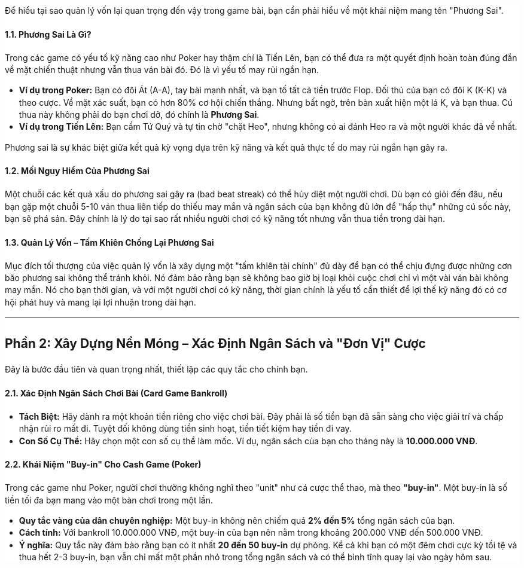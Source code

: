 Để hiểu tại sao quản lý vốn lại quan trọng đến vậy trong game bài, bạn cần phải hiểu về một khái niệm mang tên "Phương Sai".

#### **1.1. Phương Sai Là Gì?**
Trong các game có yếu tố kỹ năng cao như Poker hay thậm chí là Tiến Lên, bạn có thể đưa ra một quyết định hoàn toàn đúng đắn về mặt chiến thuật nhưng vẫn thua ván bài đó. Đó là vì yếu tố may rủi ngắn hạn.
* **Ví dụ trong Poker:** Bạn có đôi Át (A-A), tay bài mạnh nhất, và bạn tố tất cả tiền trước Flop. Đối thủ của bạn có đôi K (K-K) và theo cược. Về mặt xác suất, bạn có hơn 80% cơ hội chiến thắng. Nhưng bất ngờ, trên bàn xuất hiện một lá K, và bạn thua. Cú thua này không phải do bạn chơi dở, đó chính là **Phương Sai**.
* **Ví dụ trong Tiến Lên:** Bạn cầm Tứ Quý và tự tin chờ "chặt Heo", nhưng không có ai đánh Heo ra và một người khác đã về nhất.

Phương sai là sự khác biệt giữa kết quả kỳ vọng dựa trên kỹ năng và kết quả thực tế do may rủi ngắn hạn gây ra.

#### **1.2. Mối Nguy Hiểm Của Phương Sai**
Một chuỗi các kết quả xấu do phương sai gây ra (bad beat streak) có thể hủy diệt một người chơi. Dù bạn có giỏi đến đâu, nếu bạn gặp một chuỗi 5-10 ván thua liên tiếp do thiếu may mắn và ngân sách của bạn không đủ lớn để "hấp thụ" những cú sốc này, bạn sẽ phá sản. Đây chính là lý do tại sao rất nhiều người chơi có kỹ năng tốt nhưng vẫn thua tiền trong dài hạn.

#### **1.3. Quản Lý Vốn – Tấm Khiên Chống Lại Phương Sai**
Mục đích tối thượng của việc quản lý vốn là xây dựng một "tấm khiên tài chính" đủ dày để bạn có thể chịu đựng được những cơn bão phương sai không thể tránh khỏi. Nó đảm bảo rằng bạn sẽ không bao giờ bị loại khỏi cuộc chơi chỉ vì một vài ván bài không may mắn. Nó cho bạn thời gian, và với một người chơi có kỹ năng, thời gian chính là yếu tố cần thiết để lợi thế kỹ năng đó có cơ hội phát huy và mang lại lợi nhuận trong dài hạn.

---

## Phần 2: Xây Dựng Nền Móng – Xác Định Ngân Sách và "Đơn Vị" Cược

Đây là bước đầu tiên và quan trọng nhất, thiết lập các quy tắc cho chính bạn.

#### **2.1. Xác Định Ngân Sách Chơi Bài (Card Game Bankroll)**
* **Tách Biệt:** Hãy dành ra một khoản tiền riêng cho việc chơi bài. Đây phải là số tiền bạn đã sẵn sàng cho việc giải trí và chấp nhận rủi ro mất đi. Tuyệt đối không dùng tiền sinh hoạt, tiền tiết kiệm hay tiền đi vay.
* **Con Số Cụ Thể:** Hãy chọn một con số cụ thể làm mốc. Ví dụ, ngân sách của bạn cho tháng này là **10.000.000 VNĐ**.

#### **2.2. Khái Niệm "Buy-in" Cho Cash Game (Poker)**
Trong các game như Poker, người chơi thường không nghĩ theo "unit" như cá cược thể thao, mà theo **"buy-in"**. Một buy-in là số tiền tối đa bạn mang vào một bàn chơi trong một lần.
* **Quy tắc vàng của dân chuyên nghiệp:** Một buy-in không nên chiếm quá **2% đến 5%** tổng ngân sách của bạn.
* **Cách tính:** Với bankroll 10.000.000 VNĐ, một buy-in của bạn nên nằm trong khoảng 200.000 VNĐ đến 500.000 VNĐ.
* **Ý nghĩa:** Quy tắc này đảm bảo rằng bạn có ít nhất **20 đến 50 buy-in** dự phòng. Kể cả khi bạn có một đêm chơi cực kỳ tồi tệ và thua hết 2-3 buy-in, bạn vẫn chỉ mất một phần nhỏ trong tổng ngân sách và có thể bình tĩnh quay lại vào ngày hôm sau.
